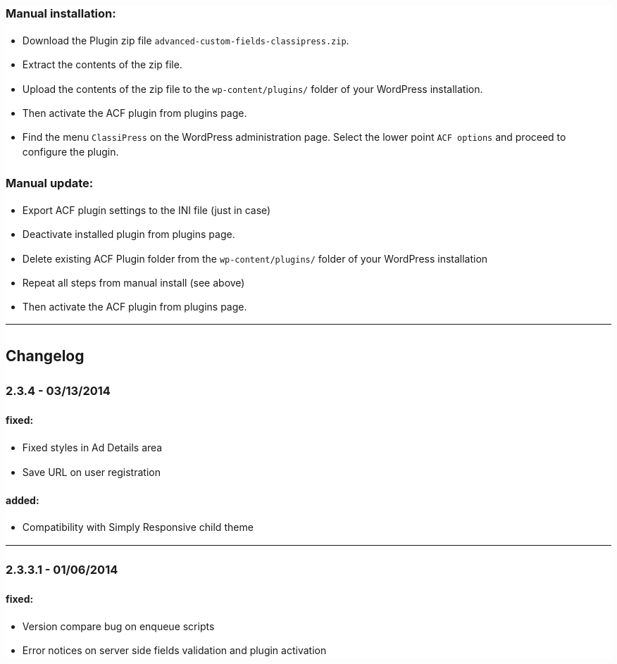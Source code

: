 


### Manual installation: ###

  * Download the Plugin zip file `advanced-custom-fields-classipress.zip`.

  * Extract the contents of the zip file.

  * Upload the contents of the zip file to the `wp-content/plugins/` folder
    of your WordPress installation.

  * Then activate the ACF plugin from plugins page.

  * Find the menu `ClassiPress` on the WordPress administration page. Select the lower point `ACF options` and proceed to configure the plugin.



### Manual update: ###


  * Export ACF plugin settings to the INI file (just in case)

  * Deactivate installed plugin from plugins page.

  * Delete existing ACF Plugin folder from the `wp-content/plugins/` folder of your WordPress installation

  * Repeat all steps from manual install (see above)

  * Then activate the ACF plugin from plugins page.


-----------------------------------------------------------------------------------------------------------------------


## Changelog ##

### 2.3.4 - 03/13/2014 ###

#### fixed: ####

* Fixed styles in Ad Details area

* Save URL on user registration

#### added: ####

* Compatibility with Simply Responsive child theme

-----------------------------------------------------------------------------------------------------------------------

### 2.3.3.1 - 01/06/2014 ###

#### fixed: ####

* Version compare bug on enqueue scripts

* Error notices on server side fields validation and plugin activation
